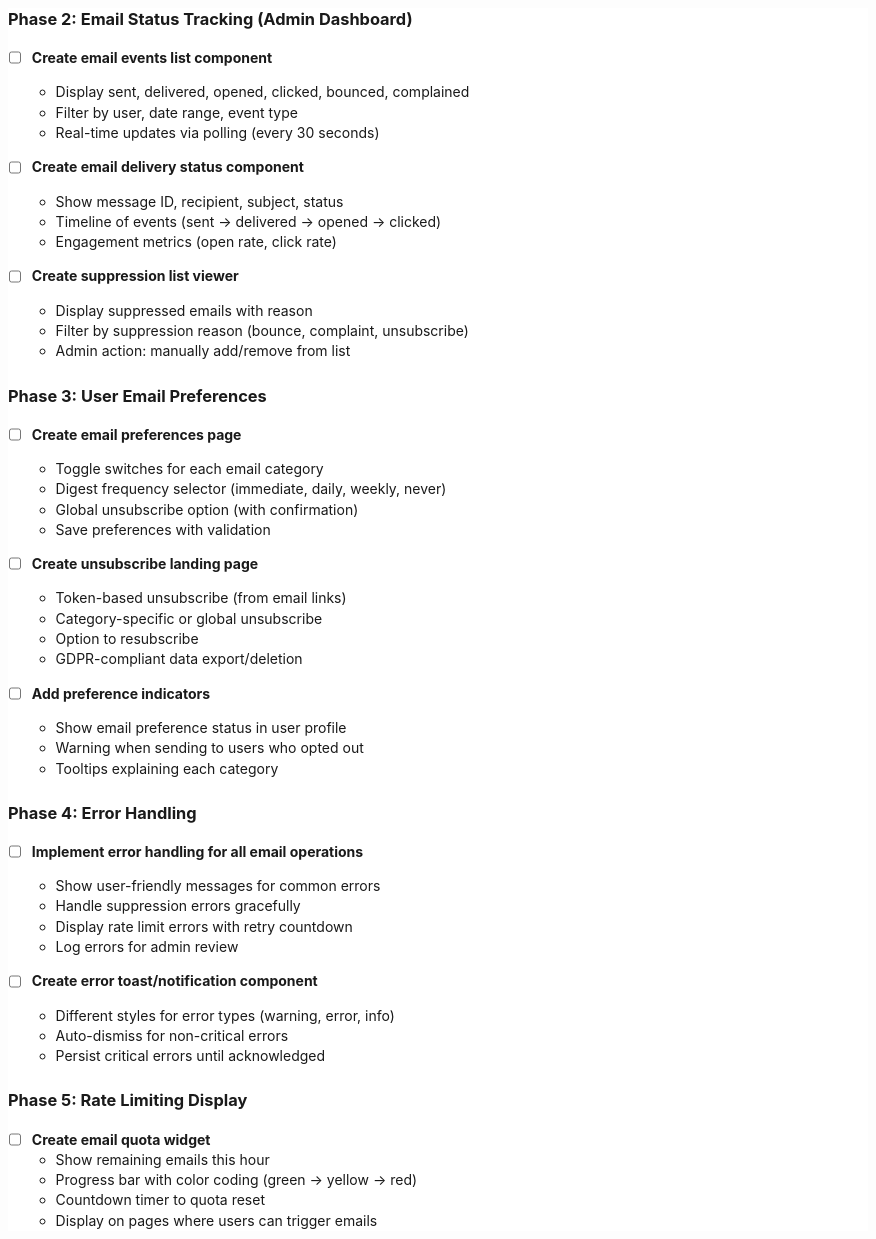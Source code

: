 ### Phase 2: Email Status Tracking (Admin Dashboard)

- [ ] **Create email events list component**
  - Display sent, delivered, opened, clicked, bounced, complained
  - Filter by user, date range, event type
  - Real-time updates via polling (every 30 seconds)

- [ ] **Create email delivery status component**
  - Show message ID, recipient, subject, status
  - Timeline of events (sent → delivered → opened → clicked)
  - Engagement metrics (open rate, click rate)

- [ ] **Create suppression list viewer**
  - Display suppressed emails with reason
  - Filter by suppression reason (bounce, complaint, unsubscribe)
  - Admin action: manually add/remove from list

### Phase 3: User Email Preferences

- [ ] **Create email preferences page**
  - Toggle switches for each email category
  - Digest frequency selector (immediate, daily, weekly, never)
  - Global unsubscribe option (with confirmation)
  - Save preferences with validation

- [ ] **Create unsubscribe landing page**
  - Token-based unsubscribe (from email links)
  - Category-specific or global unsubscribe
  - Option to resubscribe
  - GDPR-compliant data export/deletion

- [ ] **Add preference indicators**
  - Show email preference status in user profile
  - Warning when sending to users who opted out
  - Tooltips explaining each category

### Phase 4: Error Handling

- [ ] **Implement error handling for all email operations**
  - Show user-friendly messages for common errors
  - Handle suppression errors gracefully
  - Display rate limit errors with retry countdown
  - Log errors for admin review

- [ ] **Create error toast/notification component**
  - Different styles for error types (warning, error, info)
  - Auto-dismiss for non-critical errors
  - Persist critical errors until acknowledged

### Phase 5: Rate Limiting Display

- [ ] **Create email quota widget**
  - Show remaining emails this hour
  - Progress bar with color coding (green → yellow → red)
  - Countdown timer to quota reset
  - Display on pages where users can trigger emails
